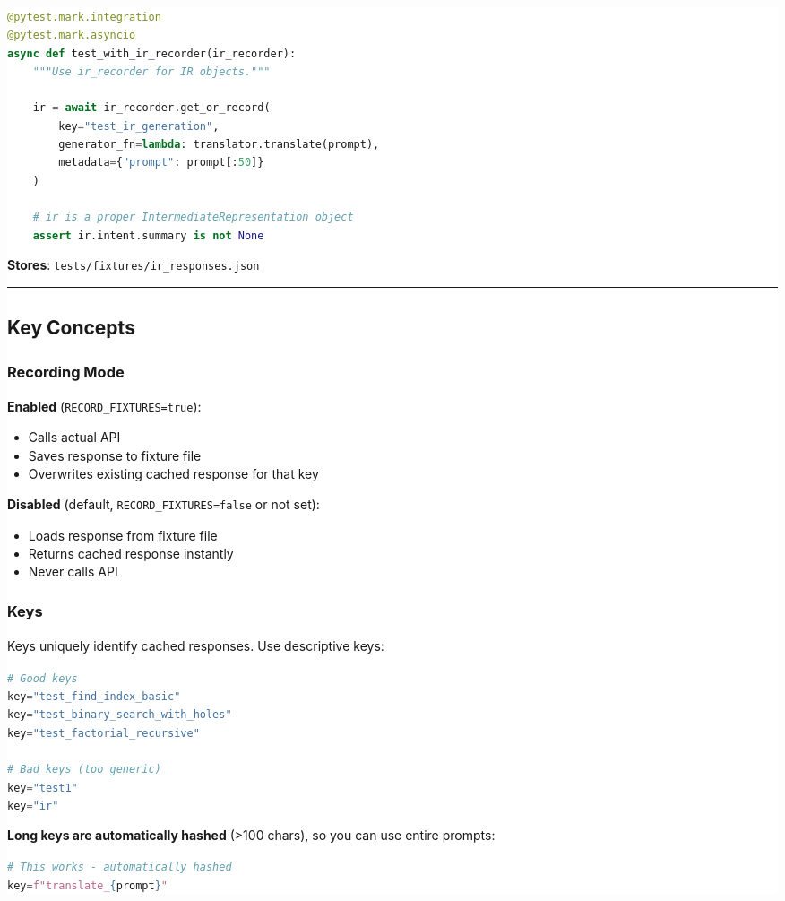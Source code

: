 ```python
@pytest.mark.integration
@pytest.mark.asyncio
async def test_with_ir_recorder(ir_recorder):
    """Use ir_recorder for IR objects."""

    ir = await ir_recorder.get_or_record(
        key="test_ir_generation",
        generator_fn=lambda: translator.translate(prompt),
        metadata={"prompt": prompt[:50]}
    )

    # ir is a proper IntermediateRepresentation object
    assert ir.intent.summary is not None
```

**Stores**: `tests/fixtures/ir_responses.json`

---

## Key Concepts

### Recording Mode

**Enabled** (`RECORD_FIXTURES=true`):
- Calls actual API
- Saves response to fixture file
- Overwrites existing cached response for that key

**Disabled** (default, `RECORD_FIXTURES=false` or not set):
- Loads response from fixture file
- Returns cached response instantly
- Never calls API

### Keys

Keys uniquely identify cached responses. Use descriptive keys:

```python
# Good keys
key="test_find_index_basic"
key="test_binary_search_with_holes"
key="test_factorial_recursive"

# Bad keys (too generic)
key="test1"
key="ir"
```

**Long keys are automatically hashed** (>100 chars), so you can use entire prompts:

```python
# This works - automatically hashed
key=f"translate_{prompt}"
```
